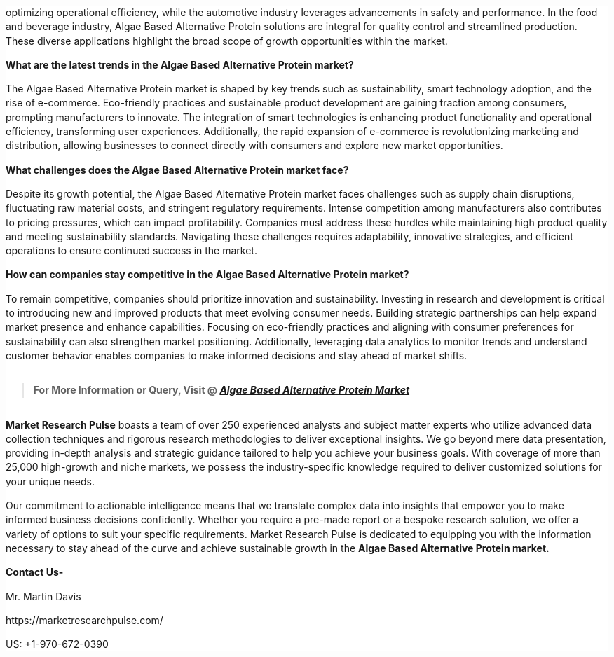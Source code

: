 optimizing operational efficiency, while the automotive industry leverages advancements in safety and performance. In the food and beverage industry, Algae Based Alternative Protein solutions are integral for quality control and streamlined production. These diverse applications highlight the broad scope of growth opportunities within the market.</p><p><strong>What are the latest trends in the Algae Based Alternative Protein market?</strong></p><p>The Algae Based Alternative Protein market is shaped by key trends such as sustainability, smart technology adoption, and the rise of e-commerce. Eco-friendly practices and sustainable product development are gaining traction among consumers, prompting manufacturers to innovate. The integration of smart technologies is enhancing product functionality and operational efficiency, transforming user experiences. Additionally, the rapid expansion of e-commerce is revolutionizing marketing and distribution, allowing businesses to connect directly with consumers and explore new market opportunities.</p><p><strong>What challenges does the Algae Based Alternative Protein market face?</strong></p><p>Despite its growth potential, the Algae Based Alternative Protein market faces challenges such as supply chain disruptions, fluctuating raw material costs, and stringent regulatory requirements. Intense competition among manufacturers also contributes to pricing pressures, which can impact profitability. Companies must address these hurdles while maintaining high product quality and meeting sustainability standards. Navigating these challenges requires adaptability, innovative strategies, and efficient operations to ensure continued success in the market.</p><p><strong>How can companies stay competitive in the Algae Based Alternative Protein market?</strong></p><p>To remain competitive, companies should prioritize innovation and sustainability. Investing in research and development is critical to introducing new and improved products that meet evolving consumer needs. Building strategic partnerships can help expand market presence and enhance capabilities. Focusing on eco-friendly practices and aligning with consumer preferences for sustainability can also strengthen market positioning. Additionally, leveraging data analytics to monitor trends and understand customer behavior enables companies to make informed decisions and stay ahead of market shifts.</p><hr /><blockquote><p><strong>For More Information or Query, Visit @&nbsp;<em><a href="https://marketresearchpulse.com/report/81758/algae-based-alternative-protein-market?utm_source=Linkedin&utm_medium=029">Algae Based Alternative Protein Market</a></em></strong></p></blockquote><hr /><p><strong>Market Research Pulse</strong> boasts a team of over 250 experienced analysts and subject matter experts who utilize advanced data collection techniques and rigorous research methodologies to deliver exceptional insights. We go beyond mere data presentation, providing in-depth analysis and strategic guidance tailored to help you achieve your business goals. With coverage of more than 25,000 high-growth and niche markets, we possess the industry-specific knowledge required to deliver customized solutions for your unique needs.</p><p>Our commitment to actionable intelligence means that we translate complex data into insights that empower you to make informed business decisions confidently. Whether you require a pre-made report or a bespoke research solution, we offer a variety of options to suit your specific requirements. Market Research Pulse is dedicated to equipping you with the information necessary to stay ahead of the curve and achieve sustainable growth in the <strong>Algae Based Alternative Protein market.</strong></p><p><strong>Contact Us-</strong></p><p>Mr. Martin Davis</p><p>https://marketresearchpulse.com/</p><p>US: +1-970-672-0390</p>

